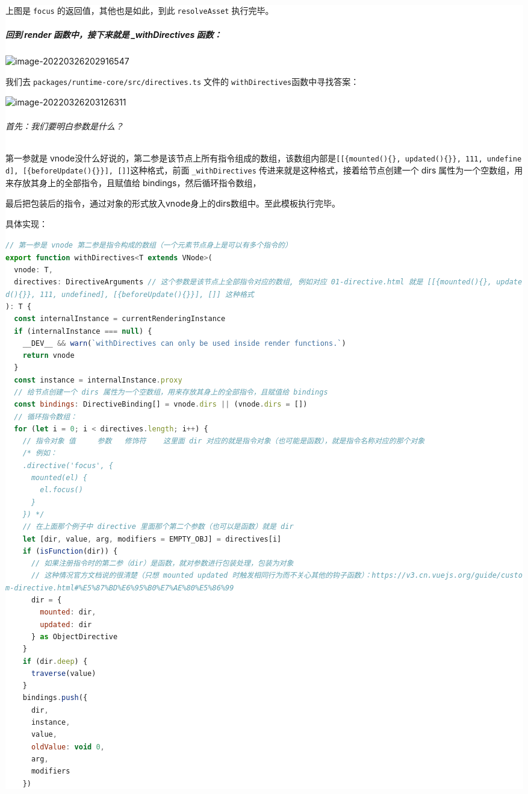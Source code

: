 上图是 `focus` 的返回值，其他也是如此，到此 `resolveAsset` 执行完毕。

##### 回到 render 函数中，接下来就是 _withDirectives 函数：

![image-20220326202916547](C:\Users\LiuHao\AppData\Roaming\Typora\typora-user-images\image-20220326202916547.png)

我们去 `packages/runtime-core/src/directives.ts` 文件的 `withDirectives`函数中寻找答案：

![image-20220326203126311](C:\Users\LiuHao\AppData\Roaming\Typora\typora-user-images\image-20220326203126311.png)

###### 首先：我们要明白参数是什么？

第一参就是 vnode没什么好说的，第二参是该节点上所有指令组成的数组，该数组内部是`[[{mounted(){}, updated(){}}, 111, undefined], [{beforeUpdate(){}}], []]`这种格式，前面 `_withDirectives` 传进来就是这种格式，接着给节点创建一个 dirs 属性为一个空数组，用来存放其身上的全部指令，且赋值给 bindings，然后循环指令数组，

最后把包装后的指令，通过对象的形式放入vnode身上的dirs数组中。至此模板执行完毕。

具体实现：

```js
// 第一参是 vnode 第二参是指令构成的数组（一个元素节点身上是可以有多个指令的）
export function withDirectives<T extends VNode>(
  vnode: T,
  directives: DirectiveArguments // 这个参数是该节点上全部指令对应的数组, 例如对应 01-directive.html 就是 [[{mounted(){}, updated(){}}, 111, undefined], [{beforeUpdate(){}}], []] 这种格式
): T {
  const internalInstance = currentRenderingInstance
  if (internalInstance === null) {
    __DEV__ && warn(`withDirectives can only be used inside render functions.`)
    return vnode
  }
  const instance = internalInstance.proxy
  // 给节点创建一个 dirs 属性为一个空数组，用来存放其身上的全部指令，且赋值给 bindings
  const bindings: DirectiveBinding[] = vnode.dirs || (vnode.dirs = [])
  // 循环指令数组：
  for (let i = 0; i < directives.length; i++) {
    // 指令对象 值     参数   修饰符    这里面 dir 对应的就是指令对象（也可能是函数），就是指令名称对应的那个对象
    /* 例如： 
    .directive('focus', {
      mounted(el) {
        el.focus()
      }
    }) */
    // 在上面那个例子中 directive 里面那个第二个参数（也可以是函数）就是 dir
    let [dir, value, arg, modifiers = EMPTY_OBJ] = directives[i]
    if (isFunction(dir)) {
      // 如果注册指令时的第二参（dir）是函数，就对参数进行包装处理，包装为对象
      // 这种情况官方文档说的很清楚（只想 mounted updated 时触发相同行为而不关心其他的钩子函数）：https://v3.cn.vuejs.org/guide/custom-directive.html#%E5%87%BD%E6%95%B0%E7%AE%80%E5%86%99
      dir = {
        mounted: dir,
        updated: dir
      } as ObjectDirective
    }
    if (dir.deep) {
      traverse(value)
    }
    bindings.push({
      dir,
      instance,
      value,
      oldValue: void 0,
      arg,
      modifiers
    })
```